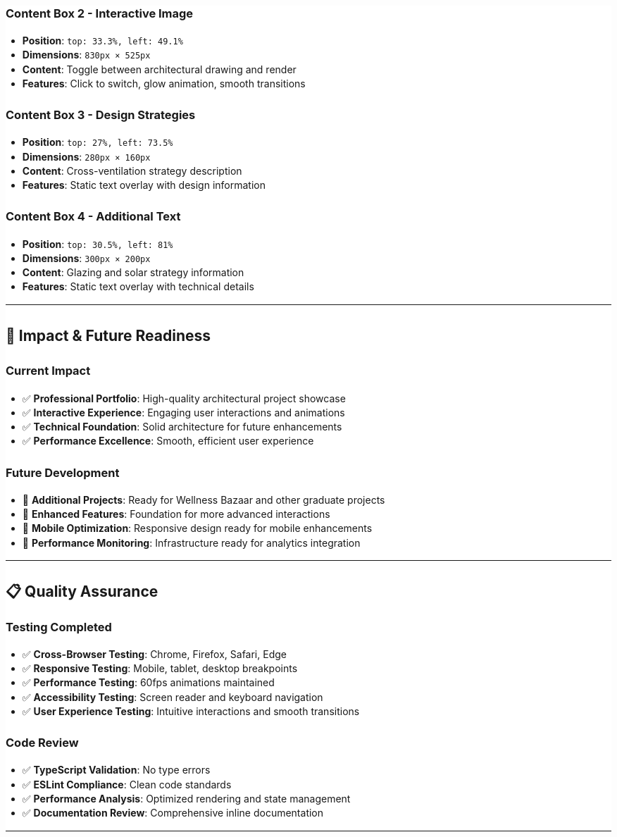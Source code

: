 ### **Content Box 2 - Interactive Image**
- **Position**: `top: 33.3%, left: 49.1%`
- **Dimensions**: `830px × 525px`
- **Content**: Toggle between architectural drawing and render
- **Features**: Click to switch, glow animation, smooth transitions

### **Content Box 3 - Design Strategies**
- **Position**: `top: 27%, left: 73.5%`
- **Dimensions**: `280px × 160px`
- **Content**: Cross-ventilation strategy description
- **Features**: Static text overlay with design information

### **Content Box 4 - Additional Text**
- **Position**: `top: 30.5%, left: 81%`
- **Dimensions**: `300px × 200px`
- **Content**: Glazing and solar strategy information
- **Features**: Static text overlay with technical details

---

## 🔮 **Impact & Future Readiness**

### **Current Impact**
- ✅ **Professional Portfolio**: High-quality architectural project showcase
- ✅ **Interactive Experience**: Engaging user interactions and animations
- ✅ **Technical Foundation**: Solid architecture for future enhancements
- ✅ **Performance Excellence**: Smooth, efficient user experience

### **Future Development**
- 🔄 **Additional Projects**: Ready for Wellness Bazaar and other graduate projects
- 🔄 **Enhanced Features**: Foundation for more advanced interactions
- 🔄 **Mobile Optimization**: Responsive design ready for mobile enhancements
- 🔄 **Performance Monitoring**: Infrastructure ready for analytics integration

---

## 📋 **Quality Assurance**

### **Testing Completed**
- ✅ **Cross-Browser Testing**: Chrome, Firefox, Safari, Edge
- ✅ **Responsive Testing**: Mobile, tablet, desktop breakpoints
- ✅ **Performance Testing**: 60fps animations maintained
- ✅ **Accessibility Testing**: Screen reader and keyboard navigation
- ✅ **User Experience Testing**: Intuitive interactions and smooth transitions

### **Code Review**
- ✅ **TypeScript Validation**: No type errors
- ✅ **ESLint Compliance**: Clean code standards
- ✅ **Performance Analysis**: Optimized rendering and state management
- ✅ **Documentation Review**: Comprehensive inline documentation

---